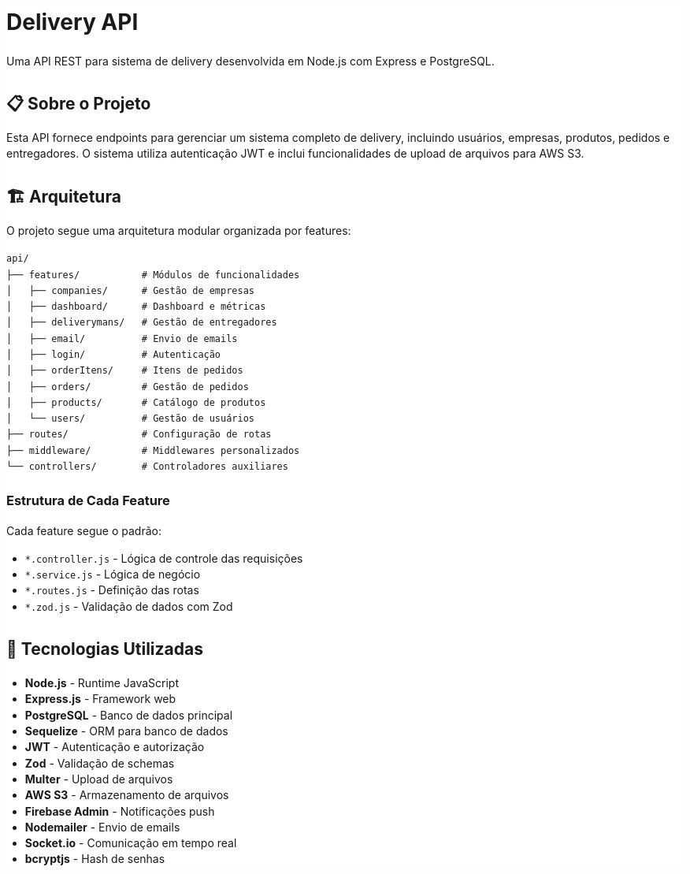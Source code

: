 # Delivery API

Uma API REST para sistema de delivery desenvolvida em Node.js com Express e PostgreSQL.

## 📋 Sobre o Projeto

Esta API fornece endpoints para gerenciar um sistema completo de delivery, incluindo usuários, empresas, produtos, pedidos e entregadores. O sistema utiliza autenticação JWT e inclui funcionalidades de upload de arquivos para AWS S3.

## 🏗️ Arquitetura

O projeto segue uma arquitetura modular organizada por features:

```
api/
├── features/           # Módulos de funcionalidades
│   ├── companies/      # Gestão de empresas
│   ├── dashboard/      # Dashboard e métricas
│   ├── deliverymans/   # Gestão de entregadores
│   ├── email/          # Envio de emails
│   ├── login/          # Autenticação
│   ├── orderItens/     # Itens de pedidos
│   ├── orders/         # Gestão de pedidos
│   ├── products/       # Catálogo de produtos
│   └── users/          # Gestão de usuários
├── routes/             # Configuração de rotas
├── middleware/         # Middlewares personalizados
└── controllers/        # Controladores auxiliares
```

### Estrutura de Cada Feature

Cada feature segue o padrão:
- `*.controller.js` - Lógica de controle das requisições
- `*.service.js` - Lógica de negócio
- `*.routes.js` - Definição das rotas
- `*.zod.js` - Validação de dados com Zod

## 🚀 Tecnologias Utilizadas

- **Node.js** - Runtime JavaScript
- **Express.js** - Framework web
- **PostgreSQL** - Banco de dados principal
- **Sequelize** - ORM para banco de dados
- **JWT** - Autenticação e autorização
- **Zod** - Validação de schemas
- **Multer** - Upload de arquivos
- **AWS S3** - Armazenamento de arquivos
- **Firebase Admin** - Notificações push
- **Nodemailer** - Envio de emails
- **Socket.io** - Comunicação em tempo real
- **bcryptjs** - Hash de senhas
